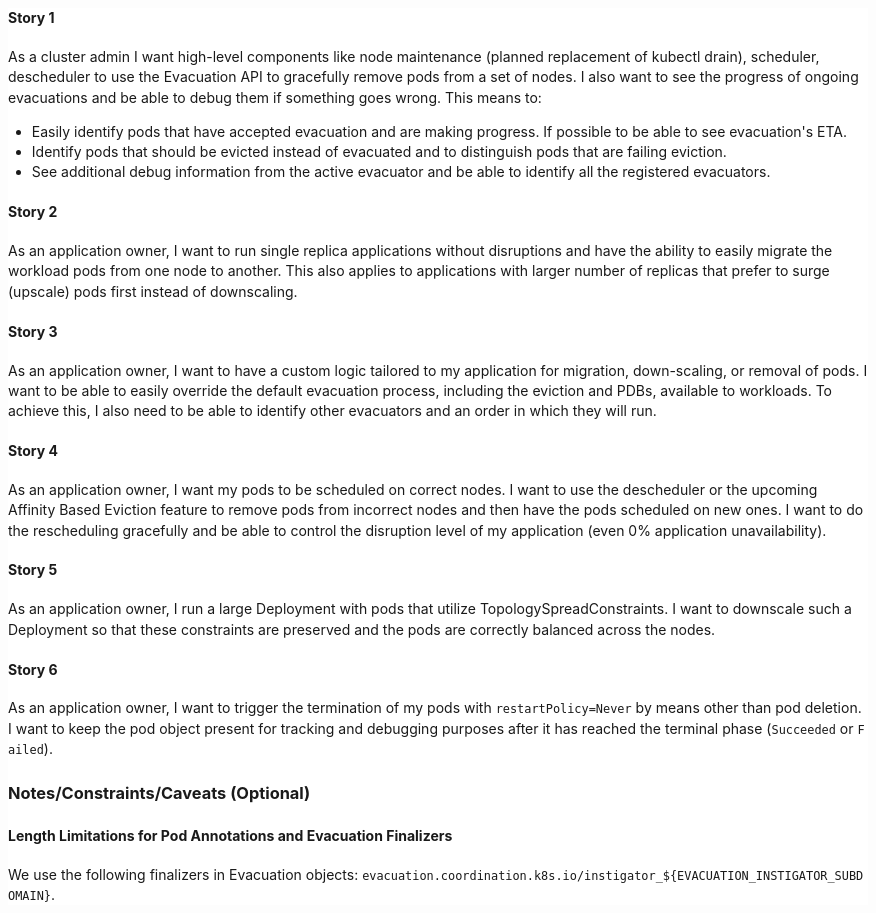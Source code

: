 #### Story 1

As a cluster admin I want high-level components like node maintenance (planned replacement of
kubectl drain), scheduler, descheduler to use the Evacuation API to gracefully remove pods from a
set of nodes. I also want to see the progress of ongoing evacuations and be able to debug them if
something goes wrong. This means to:
- Easily identify pods that have accepted evacuation and are making progress. If possible to be
  able to see evacuation's ETA.
- Identify pods that should be evicted instead of evacuated and to distinguish pods that are
  failing eviction.
- See additional debug information from the active evacuator and be able to identify all the
  registered evacuators.

#### Story 2

As an application owner, I want to run single replica applications without disruptions and have the
ability to easily migrate the workload pods from one node to another. This also applies to
applications with larger number of replicas that prefer to surge (upscale) pods first instead of
downscaling.

#### Story 3

As an application owner, I want to have a custom logic tailored to my application for migration,
down-scaling, or removal of pods. I want to be able to easily override the default evacuation
process, including the eviction and PDBs, available to workloads. To achieve this, I also need to
be able to identify other evacuators and an order in which they will run.

#### Story 4

As an application owner, I want my pods to be scheduled on correct nodes. I want to use the
descheduler or the upcoming Affinity Based Eviction feature to remove pods from incorrect nodes
and then have the pods scheduled on new ones. I want to do the rescheduling gracefully and be able
to control the disruption level of my application (even 0% application unavailability).

#### Story 5

As an application owner, I run a large Deployment with pods that utilize TopologySpreadConstraints.
I want to downscale such a Deployment so that these constraints are preserved and the pods are
correctly balanced across the nodes.

#### Story 6

As an application owner, I want to trigger the termination of my pods with `restartPolicy=Never` by
means other than pod deletion. I want to keep the pod object present for tracking and debugging
purposes after it has reached the terminal phase (`Succeeded` or `Failed`).

### Notes/Constraints/Caveats (Optional)

#### Length Limitations for Pod Annotations and Evacuation Finalizers

We use the following finalizers in Evacuation objects:
`evacuation.coordination.k8s.io/instigator_${EVACUATION_INSTIGATOR_SUBDOMAIN}`.
